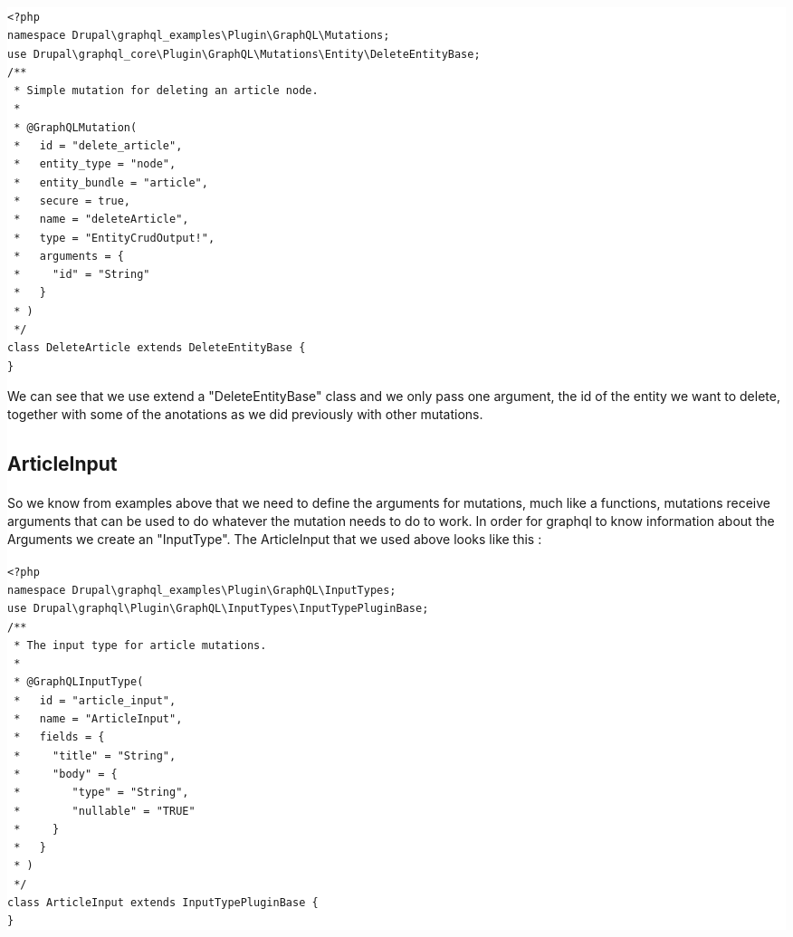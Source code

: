 ```
<?php
namespace Drupal\graphql_examples\Plugin\GraphQL\Mutations;
use Drupal\graphql_core\Plugin\GraphQL\Mutations\Entity\DeleteEntityBase;
/**
 * Simple mutation for deleting an article node.
 *
 * @GraphQLMutation(
 *   id = "delete_article",
 *   entity_type = "node",
 *   entity_bundle = "article",
 *   secure = true,
 *   name = "deleteArticle",
 *   type = "EntityCrudOutput!",
 *   arguments = {
 *     "id" = "String"
 *   }
 * )
 */
class DeleteArticle extends DeleteEntityBase {
}
```

We can see that we use extend a "DeleteEntityBase" class and we only pass one argument, the id of the entity we want to delete, together with some of the anotations as we did previously with other mutations.

## ArticleInput

So we know from examples above that we need to define the arguments for mutations, much like a functions, mutations receive arguments that can be used to do whatever the mutation needs to do to work. In order for graphql to know information about the Arguments we create an "InputType". The ArticleInput that we used above looks like this : 

```
<?php
namespace Drupal\graphql_examples\Plugin\GraphQL\InputTypes;
use Drupal\graphql\Plugin\GraphQL\InputTypes\InputTypePluginBase;
/**
 * The input type for article mutations.
 *
 * @GraphQLInputType(
 *   id = "article_input",
 *   name = "ArticleInput",
 *   fields = {
 *     "title" = "String",
 *     "body" = {
 *        "type" = "String",
 *        "nullable" = "TRUE"
 *     }
 *   }
 * )
 */
class ArticleInput extends InputTypePluginBase {
}
```
